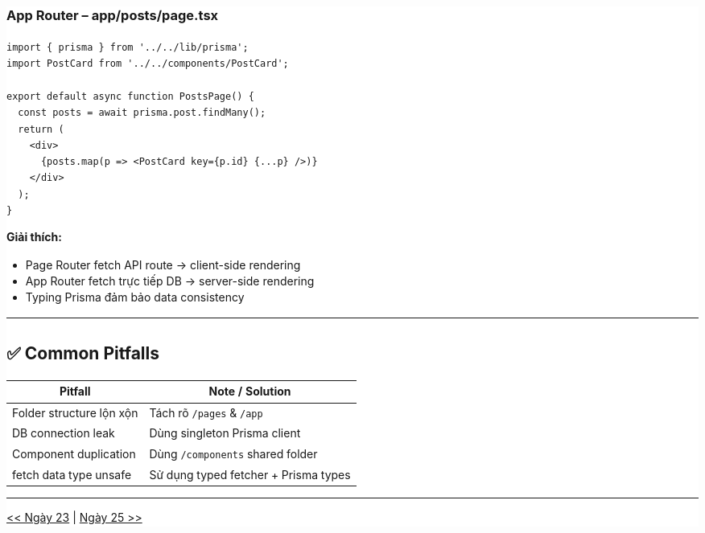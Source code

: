 ### **App Router – app/posts/page.tsx**

```tsx
import { prisma } from '../../lib/prisma';
import PostCard from '../../components/PostCard';

export default async function PostsPage() {
  const posts = await prisma.post.findMany();
  return (
    <div>
      {posts.map(p => <PostCard key={p.id} {...p} />)}
    </div>
  );
}
```

**Giải thích:**

* Page Router fetch API route → client-side rendering
* App Router fetch trực tiếp DB → server-side rendering
* Typing Prisma đảm bảo data consistency

---

## ✅ Common Pitfalls

| Pitfall                  | Note / Solution                      |
| ------------------------ | ------------------------------------ |
| Folder structure lộn xộn | Tách rõ `/pages` & `/app`            |
| DB connection leak       | Dùng singleton Prisma client         |
| Component duplication    | Dùng `/components` shared folder     |
| fetch data type unsafe   | Sử dụng typed fetcher + Prisma types |

---

[<< Ngày 23](./Day23.md) | [Ngày 25 >>](./Day25.md)

